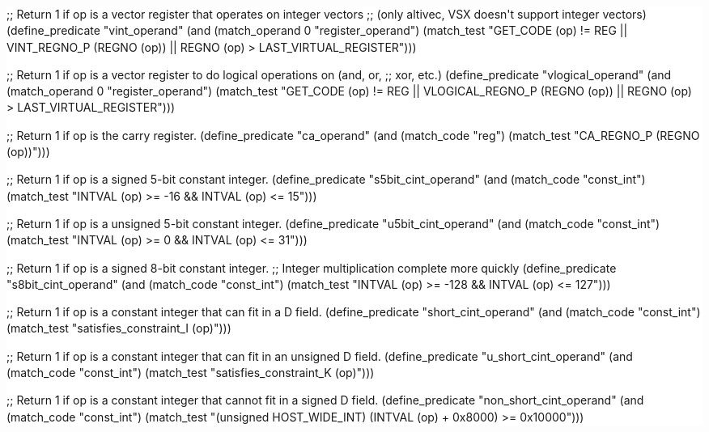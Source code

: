;; Return 1 if op is a vector register that operates on integer vectors
;; (only altivec, VSX doesn't support integer vectors)
(define_predicate "vint_operand"
   (and (match_operand 0 "register_operand")
	(match_test "GET_CODE (op) != REG
		     || VINT_REGNO_P (REGNO (op))
		     || REGNO (op) > LAST_VIRTUAL_REGISTER")))

;; Return 1 if op is a vector register to do logical operations on (and, or,
;; xor, etc.)
(define_predicate "vlogical_operand"
   (and (match_operand 0 "register_operand")
	(match_test "GET_CODE (op) != REG
		     || VLOGICAL_REGNO_P (REGNO (op))
		     || REGNO (op) > LAST_VIRTUAL_REGISTER")))

;; Return 1 if op is the carry register.
(define_predicate "ca_operand"
  (and (match_code "reg")
       (match_test "CA_REGNO_P (REGNO (op))")))

;; Return 1 if op is a signed 5-bit constant integer.
(define_predicate "s5bit_cint_operand"
  (and (match_code "const_int")
       (match_test "INTVAL (op) >= -16 && INTVAL (op) <= 15")))

;; Return 1 if op is a unsigned 5-bit constant integer.
(define_predicate "u5bit_cint_operand"
  (and (match_code "const_int")
       (match_test "INTVAL (op) >= 0 && INTVAL (op) <= 31")))

;; Return 1 if op is a signed 8-bit constant integer.
;; Integer multiplication complete more quickly
(define_predicate "s8bit_cint_operand"
  (and (match_code "const_int")
       (match_test "INTVAL (op) >= -128 && INTVAL (op) <= 127")))

;; Return 1 if op is a constant integer that can fit in a D field.
(define_predicate "short_cint_operand"
  (and (match_code "const_int")
       (match_test "satisfies_constraint_I (op)")))

;; Return 1 if op is a constant integer that can fit in an unsigned D field.
(define_predicate "u_short_cint_operand"
  (and (match_code "const_int")
       (match_test "satisfies_constraint_K (op)")))

;; Return 1 if op is a constant integer that cannot fit in a signed D field.
(define_predicate "non_short_cint_operand"
  (and (match_code "const_int")
       (match_test "(unsigned HOST_WIDE_INT)
		    (INTVAL (op) + 0x8000) >= 0x10000")))
